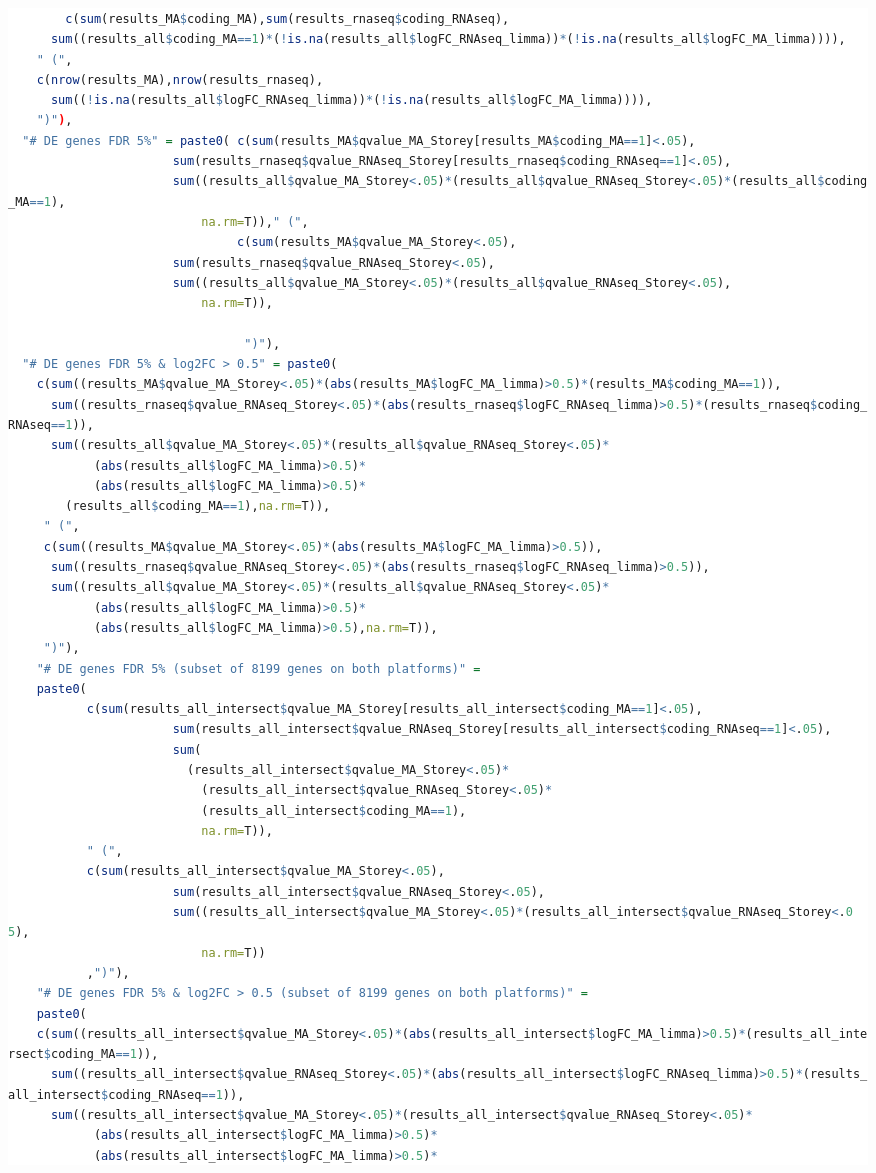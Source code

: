 ``` r
        c(sum(results_MA$coding_MA),sum(results_rnaseq$coding_RNAseq),
      sum((results_all$coding_MA==1)*(!is.na(results_all$logFC_RNAseq_limma))*(!is.na(results_all$logFC_MA_limma)))),
    " (", 
    c(nrow(results_MA),nrow(results_rnaseq),
      sum((!is.na(results_all$logFC_RNAseq_limma))*(!is.na(results_all$logFC_MA_limma)))),
    ")"),
  "# DE genes FDR 5%" = paste0( c(sum(results_MA$qvalue_MA_Storey[results_MA$coding_MA==1]<.05),
                       sum(results_rnaseq$qvalue_RNAseq_Storey[results_rnaseq$coding_RNAseq==1]<.05),
                       sum((results_all$qvalue_MA_Storey<.05)*(results_all$qvalue_RNAseq_Storey<.05)*(results_all$coding_MA==1),
                           na.rm=T))," (", 
                                c(sum(results_MA$qvalue_MA_Storey<.05),
                       sum(results_rnaseq$qvalue_RNAseq_Storey<.05),
                       sum((results_all$qvalue_MA_Storey<.05)*(results_all$qvalue_RNAseq_Storey<.05),
                           na.rm=T)), 
                                
                                 ")"),
  "# DE genes FDR 5% & log2FC > 0.5" = paste0(
    c(sum((results_MA$qvalue_MA_Storey<.05)*(abs(results_MA$logFC_MA_limma)>0.5)*(results_MA$coding_MA==1)),
      sum((results_rnaseq$qvalue_RNAseq_Storey<.05)*(abs(results_rnaseq$logFC_RNAseq_limma)>0.5)*(results_rnaseq$coding_RNAseq==1)),
      sum((results_all$qvalue_MA_Storey<.05)*(results_all$qvalue_RNAseq_Storey<.05)*
            (abs(results_all$logFC_MA_limma)>0.5)*
            (abs(results_all$logFC_MA_limma)>0.5)*
        (results_all$coding_MA==1),na.rm=T)),
     " (",    
     c(sum((results_MA$qvalue_MA_Storey<.05)*(abs(results_MA$logFC_MA_limma)>0.5)),
      sum((results_rnaseq$qvalue_RNAseq_Storey<.05)*(abs(results_rnaseq$logFC_RNAseq_limma)>0.5)),
      sum((results_all$qvalue_MA_Storey<.05)*(results_all$qvalue_RNAseq_Storey<.05)*
            (abs(results_all$logFC_MA_limma)>0.5)*
            (abs(results_all$logFC_MA_limma)>0.5),na.rm=T)), 
     ")"),
    "# DE genes FDR 5% (subset of 8199 genes on both platforms)" =
    paste0(
           c(sum(results_all_intersect$qvalue_MA_Storey[results_all_intersect$coding_MA==1]<.05),
                       sum(results_all_intersect$qvalue_RNAseq_Storey[results_all_intersect$coding_RNAseq==1]<.05),
                       sum(
                         (results_all_intersect$qvalue_MA_Storey<.05)*
                           (results_all_intersect$qvalue_RNAseq_Storey<.05)*
                           (results_all_intersect$coding_MA==1),
                           na.rm=T)),
           " (",
           c(sum(results_all_intersect$qvalue_MA_Storey<.05),
                       sum(results_all_intersect$qvalue_RNAseq_Storey<.05),
                       sum((results_all_intersect$qvalue_MA_Storey<.05)*(results_all_intersect$qvalue_RNAseq_Storey<.05),
                           na.rm=T))
           ,")"),
    "# DE genes FDR 5% & log2FC > 0.5 (subset of 8199 genes on both platforms)" = 
    paste0(
    c(sum((results_all_intersect$qvalue_MA_Storey<.05)*(abs(results_all_intersect$logFC_MA_limma)>0.5)*(results_all_intersect$coding_MA==1)),
      sum((results_all_intersect$qvalue_RNAseq_Storey<.05)*(abs(results_all_intersect$logFC_RNAseq_limma)>0.5)*(results_all_intersect$coding_RNAseq==1)),
      sum((results_all_intersect$qvalue_MA_Storey<.05)*(results_all_intersect$qvalue_RNAseq_Storey<.05)*
            (abs(results_all_intersect$logFC_MA_limma)>0.5)*
            (abs(results_all_intersect$logFC_MA_limma)>0.5)*
```